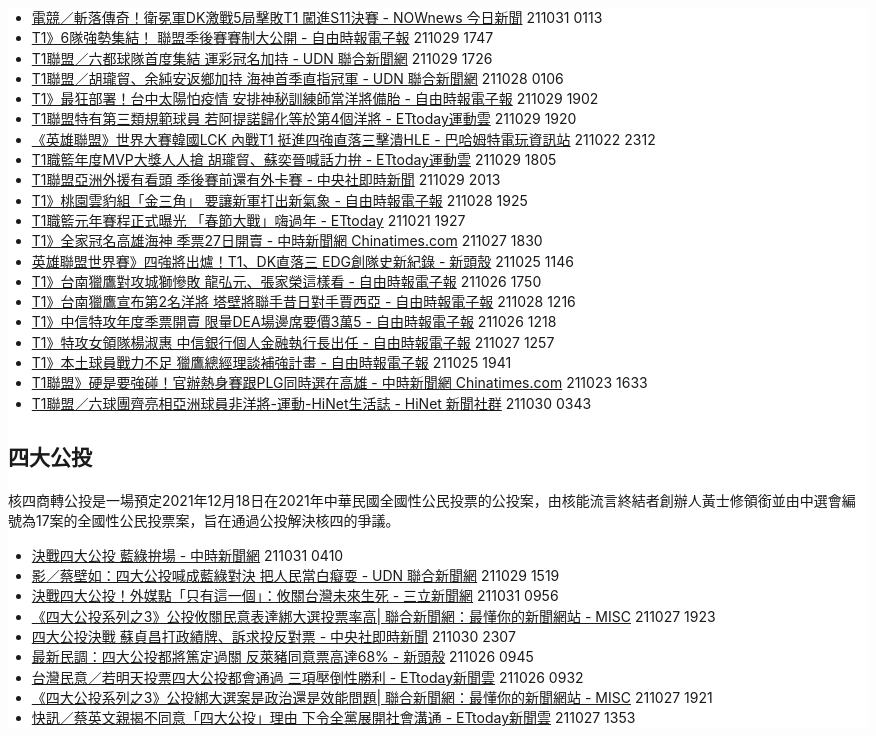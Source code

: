 
- [電競／斬落傳奇！衛冕軍DK激戰5局擊敗T1 闖進S11決賽 - NOWnews 今日新聞](https://www.nownews.com/news/5427093 "電競／斬落傳奇！衛冕軍DK激戰5局擊敗T1 闖進S11決賽 - NOWnews 今日新聞") 211031 0113
- [T1》6隊強勢集結！ 聯盟季後賽賽制大公開 - 自由時報電子報](https://sports.ltn.com.tw/news/breakingnews/3720155 "T1》6隊強勢集結！ 聯盟季後賽賽制大公開 - 自由時報電子報") 211029 1747
- [T1聯盟／六都球隊首度集結 運彩冠名加持 - UDN 聯合新聞網](https://udn.com/news/story/7003/5853143 "T1聯盟／六都球隊首度集結 運彩冠名加持 - UDN 聯合新聞網") 211029 1726
- [T1聯盟／胡瓏貿、余純安返鄉加持 海神首季直指冠軍 - UDN 聯合新聞網](https://udn.com/news/story/7003/5848287 "T1聯盟／胡瓏貿、余純安返鄉加持 海神首季直指冠軍 - UDN 聯合新聞網") 211028 0106
- [T1》最狂部署！台中太陽怕疫情 安排神秘訓練師當洋將備胎 - 自由時報電子報](https://sports.ltn.com.tw/news/breakingnews/3720255 "T1》最狂部署！台中太陽怕疫情 安排神秘訓練師當洋將備胎 - 自由時報電子報") 211029 1902
- [T1聯盟特有第三類規範球員 若阿提諾歸化等於第4個洋將 - ETtoday運動雲](https://sports.ettoday.net/news/2112522 "T1聯盟特有第三類規範球員 若阿提諾歸化等於第4個洋將 - ETtoday運動雲") 211029 1920
- [《英雄聯盟》世界大賽韓國LCK 內戰T1 挺進四強直落三擊潰HLE - 巴哈姆特電玩資訊站](https://gnn.gamer.com.tw/detail.php?sn=222888 "《英雄聯盟》世界大賽韓國LCK 內戰T1 挺進四強直落三擊潰HLE - 巴哈姆特電玩資訊站") 211022 2312
- [T1職籃年度MVP大獎人人搶 胡瓏貿、蘇奕晉喊話力拚 - ETtoday運動雲](https://sports.ettoday.net/news/2112461 "T1職籃年度MVP大獎人人搶 胡瓏貿、蘇奕晉喊話力拚 - ETtoday運動雲") 211029 1805
- [T1聯盟亞洲外援有看頭 季後賽前還有外卡賽 - 中央社即時新聞](https://www.cna.com.tw/news/aspt/202110290317.aspx "T1聯盟亞洲外援有看頭 季後賽前還有外卡賽 - 中央社即時新聞") 211029 2013
- [T1》桃園雲豹組「金三角」 要讓新軍打出新氣象 - 自由時報電子報](https://sports.ltn.com.tw/news/breakingnews/3719152 "T1》桃園雲豹組「金三角」 要讓新軍打出新氣象 - 自由時報電子報") 211028 1925
- [T1職籃元年賽程正式曝光 「春節大戰」嗨過年 - ETtoday](https://sports.ettoday.net/news/2106641 "T1職籃元年賽程正式曝光 「春節大戰」嗨過年 - ETtoday") 211021 1927
- [T1》全家冠名高雄海神 季票27日開賣 - 中時新聞網 Chinatimes.com](https://www.chinatimes.com/realtimenews/20211027005047-260403 "T1》全家冠名高雄海神 季票27日開賣 - 中時新聞網 Chinatimes.com") 211027 1830
- [英雄聯盟世界賽》四強將出爐！T1、DK直落三 EDG創隊史新紀錄 - 新頭殼](https://newtalk.tw/news/view/2021-10-25/656043 "英雄聯盟世界賽》四強將出爐！T1、DK直落三 EDG創隊史新紀錄 - 新頭殼") 211025 1146
- [T1》台南獵鷹對攻城獅慘敗 龍弘元、張家榮這樣看 - 自由時報電子報](https://sports.ltn.com.tw/news/breakingnews/3716492 "T1》台南獵鷹對攻城獅慘敗 龍弘元、張家榮這樣看 - 自由時報電子報") 211026 1750
- [T1》台南獵鷹宣布第2名洋將 塔壁將聯手昔日對手賈西亞 - 自由時報電子報](https://sports.ltn.com.tw/news/breakingnews/3718490 "T1》台南獵鷹宣布第2名洋將 塔壁將聯手昔日對手賈西亞 - 自由時報電子報") 211028 1216
- [T1》中信特攻年度季票開賣 限量DEA場邊席要價3萬5 - 自由時報電子報](https://sports.ltn.com.tw/news/breakingnews/3715977 "T1》中信特攻年度季票開賣 限量DEA場邊席要價3萬5 - 自由時報電子報") 211026 1218
- [T1》特攻女領隊楊淑惠 中信銀行個人金融執行長出任 - 自由時報電子報](https://sports.ltn.com.tw/news/breakingnews/3717272 "T1》特攻女領隊楊淑惠 中信銀行個人金融執行長出任 - 自由時報電子報") 211027 1257
- [T1》本土球員戰力不足 獵鷹總經理談補強計畫 - 自由時報電子報](https://sports.ltn.com.tw/news/breakingnews/3715430 "T1》本土球員戰力不足 獵鷹總經理談補強計畫 - 自由時報電子報") 211025 1941
- [T1聯盟》硬是要強碰！官辦熱身賽跟PLG同時選在高雄 - 中時新聞網 Chinatimes.com](https://www.chinatimes.com/realtimenews/20211023002729-260403 "T1聯盟》硬是要強碰！官辦熱身賽跟PLG同時選在高雄 - 中時新聞網 Chinatimes.com") 211023 1633
- [T1聯盟／六球團齊亮相亞洲球員非洋將-運動-HiNet生活誌 - HiNet 新聞社群](https://times.hinet.net/news/23578412 "T1聯盟／六球團齊亮相亞洲球員非洋將-運動-HiNet生活誌 - HiNet 新聞社群") 211030 0343

## 四大公投

核四商轉公投是一場預定2021年12月18日在2021年中華民國全國性公民投票的公投案，由核能流言終結者創辦人黃士修領銜並由中選會編號為17案的全國性公民投票案，旨在通過公投解決核四的爭議。
- [決戰四大公投 藍綠拚場 - 中時新聞網](https://www.chinatimes.com/newspapers/20211031000290-260118 "決戰四大公投 藍綠拚場 - 中時新聞網") 211031 0410
- [影／蔡壁如：四大公投喊成藍綠對決 把人民當白癡耍 - UDN 聯合新聞網](https://udn.com/news/story/12539/5852772 "影／蔡壁如：四大公投喊成藍綠對決 把人民當白癡耍 - UDN 聯合新聞網") 211029 1519
- [決戰四大公投！外媒點「只有這一個」：攸關台灣未來生死 - 三立新聞網](https://www.setn.com/News.aspx?NewsID=1019757 "決戰四大公投！外媒點「只有這一個」：攸關台灣未來生死 - 三立新聞網") 211031 0956
- [《四大公投系列之3》公投攸關民意表達綁大選投票率高| 聯合新聞網：最懂你的新聞網站 - MISC](https://udn.com/news/story/12539/5847664 "《四大公投系列之3》公投攸關民意表達綁大選投票率高| 聯合新聞網：最懂你的新聞網站 - MISC") 211027 1923
- [四大公投決戰 蘇貞昌打政績牌、訴求投反對票 - 中央社即時新聞](https://www.cna.com.tw/news/aipl/202110300250.aspx "四大公投決戰 蘇貞昌打政績牌、訴求投反對票 - 中央社即時新聞") 211030 2307
- [最新民調：四大公投都將篤定過關 反萊豬同意票高達68% - 新頭殼](https://newtalk.tw/news/view/2021-10-26/656525 "最新民調：四大公投都將篤定過關 反萊豬同意票高達68% - 新頭殼") 211026 0945
- [台灣民意／若明天投票四大公投都會通過 三項壓倒性勝利 - ETtoday新聞雲](https://www.ettoday.net/news/20211026/2109412.htm "台灣民意／若明天投票四大公投都會通過 三項壓倒性勝利 - ETtoday新聞雲") 211026 0932
- [《四大公投系列之3》公投綁大選案是政治還是效能問題| 聯合新聞網：最懂你的新聞網站 - MISC](https://udn.com/news/story/12539/5847567 "《四大公投系列之3》公投綁大選案是政治還是效能問題| 聯合新聞網：最懂你的新聞網站 - MISC") 211027 1921
- [快訊／蔡英文親揭不同意「四大公投」理由 下令全黨展開社會溝通 - ETtoday新聞雲](https://www.ettoday.net/news/20211027/2110514.htm "快訊／蔡英文親揭不同意「四大公投」理由 下令全黨展開社會溝通 - ETtoday新聞雲") 211027 1353